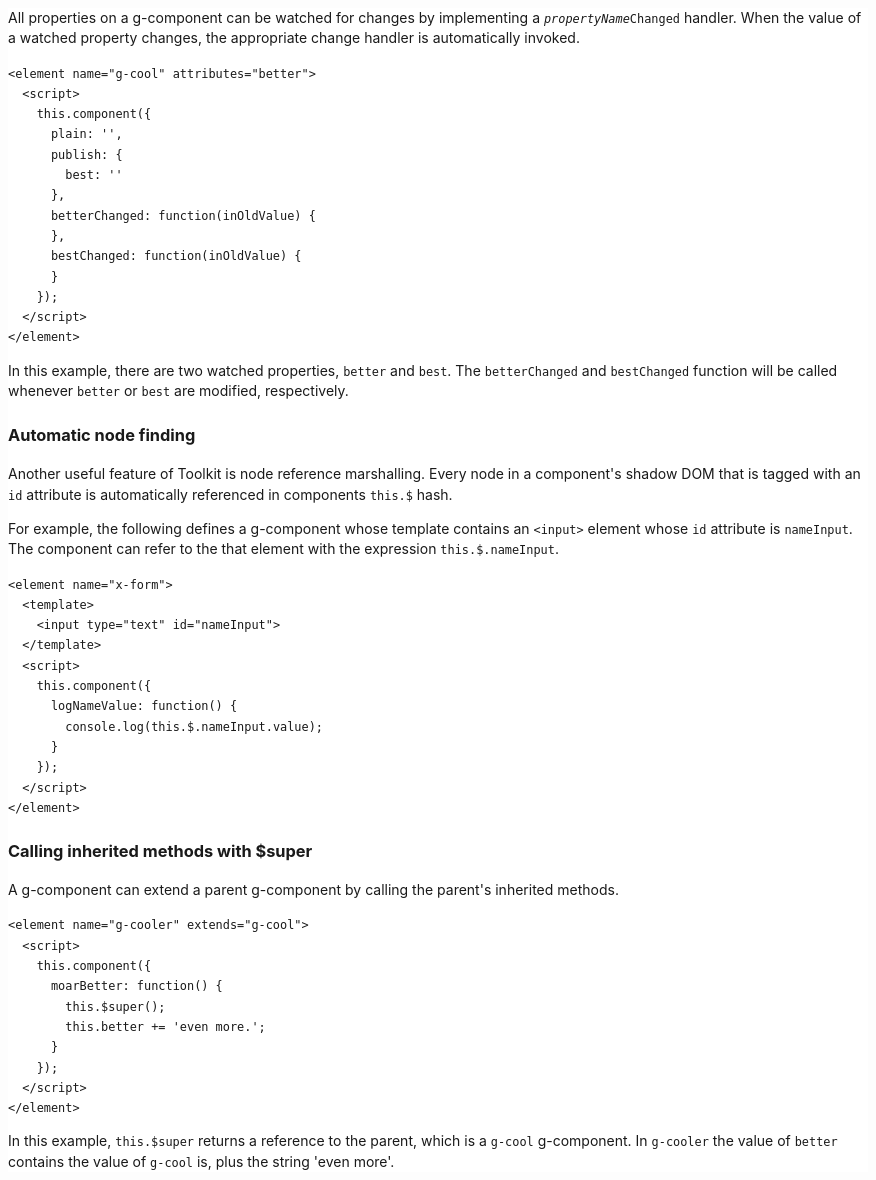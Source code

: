 All properties on a g-component can be watched for changes by implementing a <code><em>propertyName</em>Changed</code> handler. When the value of a watched property changes, the appropriate change handler is automatically invoked. 

    <element name="g-cool" attributes="better">
      <script>
        this.component({
          plain: '',
          publish: {
            best: ''
          },
          betterChanged: function(inOldValue) {
          },
          bestChanged: function(inOldValue) {
          }
        });
      </script>
    </element>

In this example, there are two watched properties, `better` and `best`. The `betterChanged` and `bestChanged` function will be called whenever `better` or `best` are modified, respectively. 

### Automatic node finding

Another useful feature of Toolkit is node reference marshalling. Every node in a component's shadow DOM that is tagged with an `id` attribute is automatically referenced in components `this.$` hash. 

For example, the following defines a g-component whose template contains an `<input>` element whose `id` attribute is `nameInput`. The component can refer to the that element with the expression `this.$.nameInput`.

    <element name="x-form">
      <template>
        <input type="text" id="nameInput">
      </template>
      <script>
        this.component({
          logNameValue: function() {
            console.log(this.$.nameInput.value);
          }
        });
      </script>
    </element>

### Calling inherited methods with $super

A g-component can extend a parent g-component by calling the parent's inherited methods. 

    <element name="g-cooler" extends="g-cool">
      <script>
        this.component({
          moarBetter: function() {
            this.$super();
            this.better += 'even more.';
          }
        });
      </script>
    </element>

In this example, `this.$super` returns a reference to the parent, which is a
`g-cool` g-component. In `g-cooler` the value of `better` contains the value of
`g-cool` is, plus the string 'even more'.
